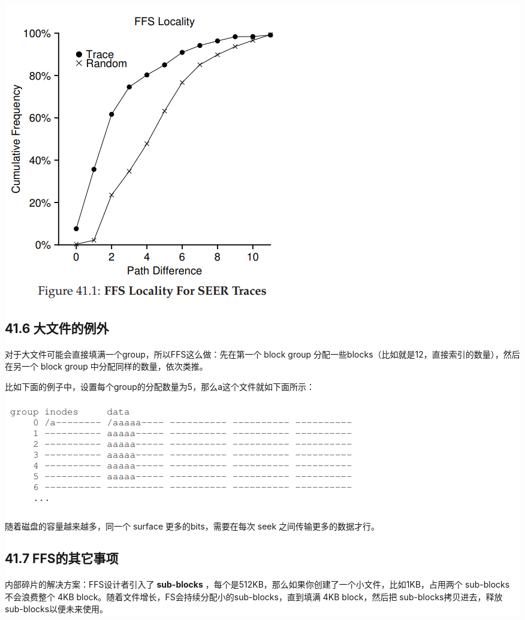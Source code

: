 ![1548316061144](持久性Persistence.assets/1548316061144.png)

## 41.6 大文件的例外

对于大文件可能会直接填满一个group，所以FFS这么做：先在第一个 block group 分配一些blocks（比如就是12，直接索引的数量），然后在另一个 block group 中分配同样的数量，依次类推。

比如下面的例子中，设置每个group的分配数量为5，那么a这个文件就如下面所示：

![1548336502579](持久性Persistence.assets/1548336502579.png)

随着磁盘的容量越来越多，同一个 surface 更多的bits，需要在每次 seek 之间传输更多的数据才行。

## 41.7 FFS的其它事项

内部碎片的解决方案：FFS设计者引入了 **sub-blocks** ，每个是512KB，那么如果你创建了一个小文件，比如1KB，占用两个 sub-blocks 不会浪费整个 4KB block。随着文件增长，FS会持续分配小的sub-blocks，直到填满 4KB block，然后把 sub-blocks拷贝进去，释放sub-blocks以便未来使用。
